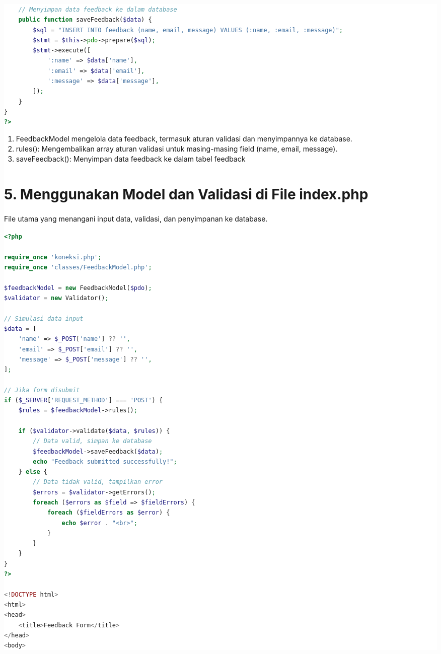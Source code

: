 ```php
    // Menyimpan data feedback ke dalam database
    public function saveFeedback($data) {
        $sql = "INSERT INTO feedback (name, email, message) VALUES (:name, :email, :message)";
        $stmt = $this->pdo->prepare($sql);
        $stmt->execute([
            ':name' => $data['name'],
            ':email' => $data['email'],
            ':message' => $data['message'],
        ]);
    }
}
?>
```
1. FeedbackModel mengelola data feedback, termasuk aturan validasi dan menyimpannya ke database.
2. rules(): Mengembalikan array aturan validasi untuk masing-masing field (name, email, message).
3. saveFeedback(): Menyimpan data feedback ke dalam tabel feedback

# 5. Menggunakan Model dan Validasi di File index.php
File utama yang menangani input data, validasi, dan penyimpanan ke database.

```php
<?php

require_once 'koneksi.php';
require_once 'classes/FeedbackModel.php';

$feedbackModel = new FeedbackModel($pdo);
$validator = new Validator();

// Simulasi data input
$data = [
    'name' => $_POST['name'] ?? '',
    'email' => $_POST['email'] ?? '',
    'message' => $_POST['message'] ?? '',
];

// Jika form disubmit
if ($_SERVER['REQUEST_METHOD'] === 'POST') {
    $rules = $feedbackModel->rules();

    if ($validator->validate($data, $rules)) {
        // Data valid, simpan ke database
        $feedbackModel->saveFeedback($data);
        echo "Feedback submitted successfully!";
    } else {
        // Data tidak valid, tampilkan error
        $errors = $validator->getErrors();
        foreach ($errors as $field => $fieldErrors) {
            foreach ($fieldErrors as $error) {
                echo $error . "<br>";
            }
        }
    }
}
?>

<!DOCTYPE html>
<html>
<head>
    <title>Feedback Form</title>
</head>
<body>
```